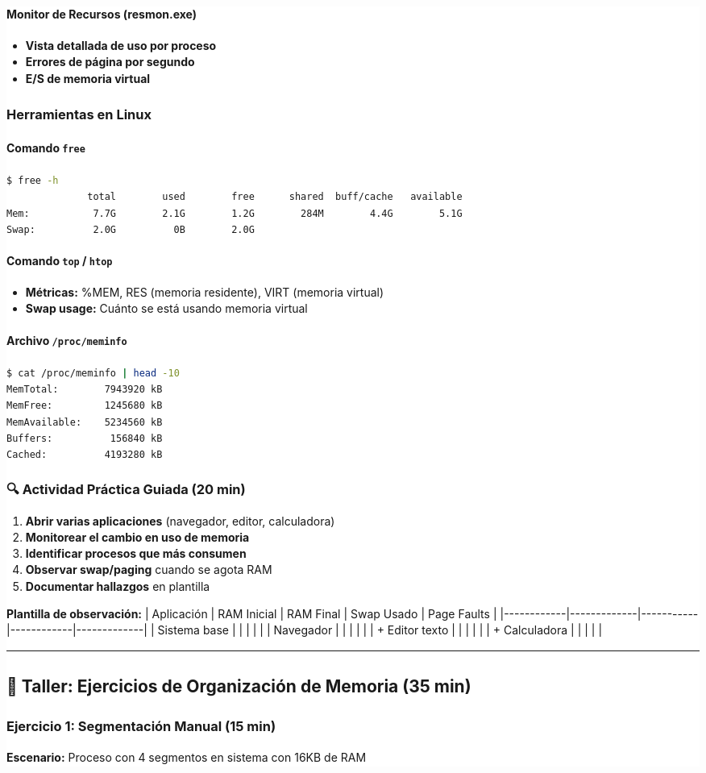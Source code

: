 #### **Monitor de Recursos (resmon.exe)**
- **Vista detallada de uso por proceso**
- **Errores de página por segundo**
- **E/S de memoria virtual**

### Herramientas en Linux

#### **Comando `free`**
```bash
$ free -h
              total        used        free      shared  buff/cache   available
Mem:           7.7G        2.1G        1.2G        284M        4.4G        5.1G
Swap:          2.0G          0B        2.0G
```

#### **Comando `top` / `htop`**
- **Métricas:** %MEM, RES (memoria residente), VIRT (memoria virtual)
- **Swap usage:** Cuánto se está usando memoria virtual

#### **Archivo `/proc/meminfo`**
```bash
$ cat /proc/meminfo | head -10
MemTotal:        7943920 kB
MemFree:         1245680 kB
MemAvailable:    5234560 kB
Buffers:          156840 kB
Cached:          4193280 kB
```

### 🔍 Actividad Práctica Guiada (20 min)
1. **Abrir varias aplicaciones** (navegador, editor, calculadora)
2. **Monitorear el cambio en uso de memoria**
3. **Identificar procesos que más consumen**
4. **Observar swap/paging** cuando se agota RAM
5. **Documentar hallazgos** en plantilla

**Plantilla de observación:**
| Aplicación | RAM Inicial | RAM Final | Swap Usado | Page Faults |
|------------|-------------|-----------|------------|-------------|
| Sistema base | | | | |
| Navegador | | | | |
| + Editor texto | | | | |
| + Calculadora | | | | |

---

## 🧪 Taller: Ejercicios de Organización de Memoria (35 min)

### Ejercicio 1: Segmentación Manual (15 min)
**Escenario:** Proceso con 4 segmentos en sistema con 16KB de RAM
